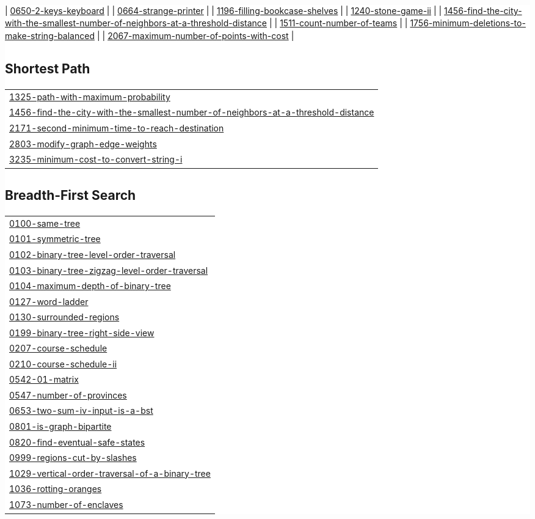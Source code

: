 | [0650-2-keys-keyboard](https://github.com/AmanL02/LeetCode/tree/master/0650-2-keys-keyboard) |
| [0664-strange-printer](https://github.com/AmanL02/LeetCode/tree/master/0664-strange-printer) |
| [1196-filling-bookcase-shelves](https://github.com/AmanL02/LeetCode/tree/master/1196-filling-bookcase-shelves) |
| [1240-stone-game-ii](https://github.com/AmanL02/LeetCode/tree/master/1240-stone-game-ii) |
| [1456-find-the-city-with-the-smallest-number-of-neighbors-at-a-threshold-distance](https://github.com/AmanL02/LeetCode/tree/master/1456-find-the-city-with-the-smallest-number-of-neighbors-at-a-threshold-distance) |
| [1511-count-number-of-teams](https://github.com/AmanL02/LeetCode/tree/master/1511-count-number-of-teams) |
| [1756-minimum-deletions-to-make-string-balanced](https://github.com/AmanL02/LeetCode/tree/master/1756-minimum-deletions-to-make-string-balanced) |
| [2067-maximum-number-of-points-with-cost](https://github.com/AmanL02/LeetCode/tree/master/2067-maximum-number-of-points-with-cost) |
## Shortest Path
|  |
| ------- |
| [1325-path-with-maximum-probability](https://github.com/AmanL02/LeetCode/tree/master/1325-path-with-maximum-probability) |
| [1456-find-the-city-with-the-smallest-number-of-neighbors-at-a-threshold-distance](https://github.com/AmanL02/LeetCode/tree/master/1456-find-the-city-with-the-smallest-number-of-neighbors-at-a-threshold-distance) |
| [2171-second-minimum-time-to-reach-destination](https://github.com/AmanL02/LeetCode/tree/master/2171-second-minimum-time-to-reach-destination) |
| [2803-modify-graph-edge-weights](https://github.com/AmanL02/LeetCode/tree/master/2803-modify-graph-edge-weights) |
| [3235-minimum-cost-to-convert-string-i](https://github.com/AmanL02/LeetCode/tree/master/3235-minimum-cost-to-convert-string-i) |
## Breadth-First Search
|  |
| ------- |
| [0100-same-tree](https://github.com/AmanL02/LeetCode/tree/master/0100-same-tree) |
| [0101-symmetric-tree](https://github.com/AmanL02/LeetCode/tree/master/0101-symmetric-tree) |
| [0102-binary-tree-level-order-traversal](https://github.com/AmanL02/LeetCode/tree/master/0102-binary-tree-level-order-traversal) |
| [0103-binary-tree-zigzag-level-order-traversal](https://github.com/AmanL02/LeetCode/tree/master/0103-binary-tree-zigzag-level-order-traversal) |
| [0104-maximum-depth-of-binary-tree](https://github.com/AmanL02/LeetCode/tree/master/0104-maximum-depth-of-binary-tree) |
| [0127-word-ladder](https://github.com/AmanL02/LeetCode/tree/master/0127-word-ladder) |
| [0130-surrounded-regions](https://github.com/AmanL02/LeetCode/tree/master/0130-surrounded-regions) |
| [0199-binary-tree-right-side-view](https://github.com/AmanL02/LeetCode/tree/master/0199-binary-tree-right-side-view) |
| [0207-course-schedule](https://github.com/AmanL02/LeetCode/tree/master/0207-course-schedule) |
| [0210-course-schedule-ii](https://github.com/AmanL02/LeetCode/tree/master/0210-course-schedule-ii) |
| [0542-01-matrix](https://github.com/AmanL02/LeetCode/tree/master/0542-01-matrix) |
| [0547-number-of-provinces](https://github.com/AmanL02/LeetCode/tree/master/0547-number-of-provinces) |
| [0653-two-sum-iv-input-is-a-bst](https://github.com/AmanL02/LeetCode/tree/master/0653-two-sum-iv-input-is-a-bst) |
| [0801-is-graph-bipartite](https://github.com/AmanL02/LeetCode/tree/master/0801-is-graph-bipartite) |
| [0820-find-eventual-safe-states](https://github.com/AmanL02/LeetCode/tree/master/0820-find-eventual-safe-states) |
| [0999-regions-cut-by-slashes](https://github.com/AmanL02/LeetCode/tree/master/0999-regions-cut-by-slashes) |
| [1029-vertical-order-traversal-of-a-binary-tree](https://github.com/AmanL02/LeetCode/tree/master/1029-vertical-order-traversal-of-a-binary-tree) |
| [1036-rotting-oranges](https://github.com/AmanL02/LeetCode/tree/master/1036-rotting-oranges) |
| [1073-number-of-enclaves](https://github.com/AmanL02/LeetCode/tree/master/1073-number-of-enclaves) |